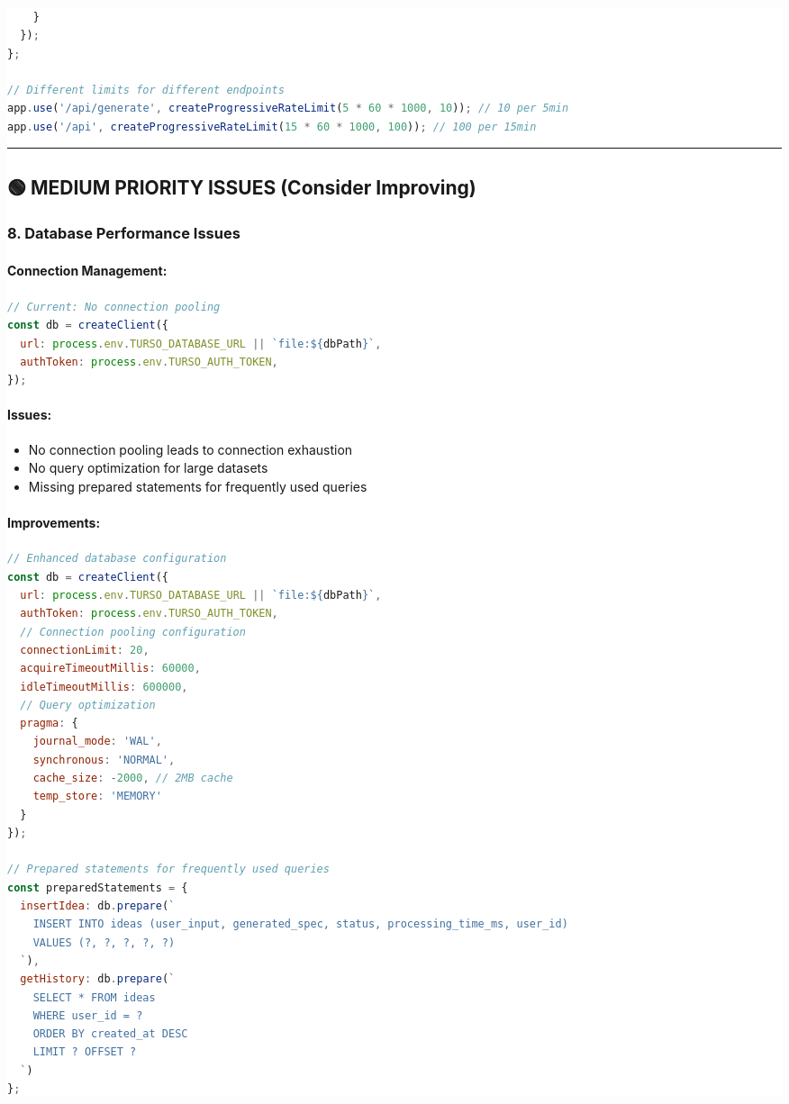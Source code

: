 ```javascript
    }
  });
};

// Different limits for different endpoints
app.use('/api/generate', createProgressiveRateLimit(5 * 60 * 1000, 10)); // 10 per 5min
app.use('/api', createProgressiveRateLimit(15 * 60 * 1000, 100)); // 100 per 15min
```

---

## 🟢 MEDIUM PRIORITY ISSUES (Consider Improving)

### 8. **Database Performance Issues**

#### Connection Management:
```javascript
// Current: No connection pooling
const db = createClient({
  url: process.env.TURSO_DATABASE_URL || `file:${dbPath}`,
  authToken: process.env.TURSO_AUTH_TOKEN,
});
```

#### Issues:
- No connection pooling leads to connection exhaustion
- No query optimization for large datasets
- Missing prepared statements for frequently used queries

#### Improvements:
```javascript
// Enhanced database configuration
const db = createClient({
  url: process.env.TURSO_DATABASE_URL || `file:${dbPath}`,
  authToken: process.env.TURSO_AUTH_TOKEN,
  // Connection pooling configuration
  connectionLimit: 20,
  acquireTimeoutMillis: 60000,
  idleTimeoutMillis: 600000,
  // Query optimization
  pragma: {
    journal_mode: 'WAL',
    synchronous: 'NORMAL',
    cache_size: -2000, // 2MB cache
    temp_store: 'MEMORY'
  }
});

// Prepared statements for frequently used queries
const preparedStatements = {
  insertIdea: db.prepare(`
    INSERT INTO ideas (user_input, generated_spec, status, processing_time_ms, user_id)
    VALUES (?, ?, ?, ?, ?)
  `),
  getHistory: db.prepare(`
    SELECT * FROM ideas 
    WHERE user_id = ? 
    ORDER BY created_at DESC 
    LIMIT ? OFFSET ?
  `)
};
```
